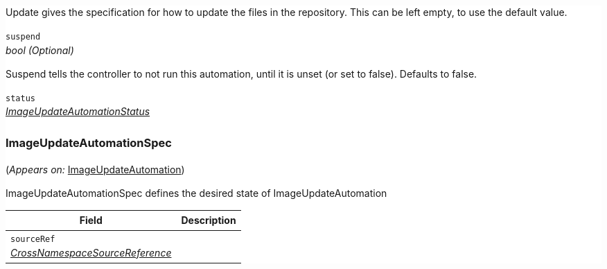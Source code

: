 <p>Update gives the specification for how to update the files in
the repository. This can be left empty, to use the default
value.</p>
</td>
</tr>
<tr>
<td>
<code>suspend</code><br>
<em>
bool
</em>
</td>
<td>
<em>(Optional)</em>
<p>Suspend tells the controller to not run this automation, until
it is unset (or set to false). Defaults to false.</p>
</td>
</tr>
</table>
</td>
</tr>
<tr>
<td>
<code>status</code><br>
<em>
<a href="#image.toolkit.fluxcd.io/v1beta1.ImageUpdateAutomationStatus">
ImageUpdateAutomationStatus
</a>
</em>
</td>
<td>
</td>
</tr>
</tbody>
</table>
</div>
</div>
<h3 id="image.toolkit.fluxcd.io/v1beta1.ImageUpdateAutomationSpec">ImageUpdateAutomationSpec
</h3>
<p>
(<em>Appears on:</em>
<a href="#image.toolkit.fluxcd.io/v1beta1.ImageUpdateAutomation">ImageUpdateAutomation</a>)
</p>
<p>ImageUpdateAutomationSpec defines the desired state of ImageUpdateAutomation</p>
<div class="md-typeset__scrollwrap">
<div class="md-typeset__table">
<table>
<thead>
<tr>
<th>Field</th>
<th>Description</th>
</tr>
</thead>
<tbody>
<tr>
<td>
<code>sourceRef</code><br>
<em>
<a href="#image.toolkit.fluxcd.io/v1beta1.CrossNamespaceSourceReference">
CrossNamespaceSourceReference
</a>
</em>
</td>
<td>